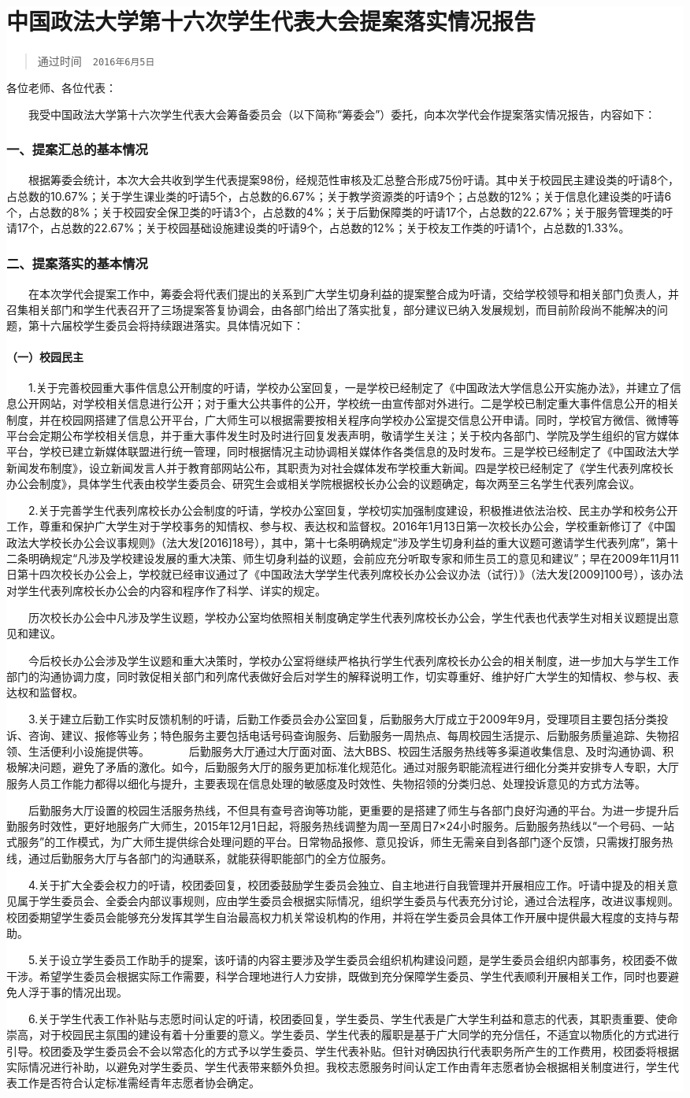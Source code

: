 # 中国政法大学第十六次学生代表大会提案落实情况报告

> 通过时间　`2016年6月5日`

各位老师、各位代表：

　　我受中国政法大学第十六次学生代表大会筹备委员会（以下简称“筹委会”）委托，向本次学代会作提案落实情况报告，内容如下：

### 一、提案汇总的基本情况

　　根据筹委会统计，本次大会共收到学生代表提案98份，经规范性审核及汇总整合形成75份吁请。其中关于校园民主建设类的吁请8个，占总数的10.67%；关于学生课业类的吁请5个，占总数的6.67%；关于教学资源类的吁请9个；占总数的12%；关于信息化建设类的吁请6个，占总数的8%；关于校园安全保卫类的吁请3个，占总数的4%；关于后勤保障类的吁请17个，占总数的22.67%；关于服务管理类的吁请17个，占总数的22.67%；关于校园基础设施建设类的吁请9个，占总数的12%；关于校友工作类的吁请1个，占总数的1.33%。

### 二、提案落实的基本情况

　　在本次学代会提案工作中，筹委会将代表们提出的关系到广大学生切身利益的提案整合成为吁请，交给学校领导和相关部门负责人，并召集相关部门和学生代表召开了三场提案答复协调会，由各部门给出了落实批复，部分建议已纳入发展规划，而目前阶段尚不能解决的问题，第十六届校学生委员会将持续跟进落实。具体情况如下：

#### （一）校园民主

　　1.关于完善校园重大事件信息公开制度的吁请，学校办公室回复，一是学校已经制定了《中国政法大学信息公开实施办法》，并建立了信息公开网站，对学校相关信息进行公开；对于重大公共事件的公开，学校统一由宣传部对外进行。二是学校已制定重大事件信息公开的相关制度，并在校园网搭建了信息公开平台，广大师生可以根据需要按相关程序向学校办公室提交信息公开申请。同时，学校官方微信、微博等平台会定期公布学校相关信息，并于重大事件发生时及时进行回复发表声明，敬请学生关注；关于校内各部门、学院及学生组织的官方媒体平台，学校已建立新媒体联盟进行统一管理，同时根据情况主动协调相关媒体作各类信息的及时发布。三是学校已经制定了《中国政法大学新闻发布制度》，设立新闻发言人并于教育部网站公布，其职责为对社会媒体发布学校重大新闻。四是学校已经制定了《学生代表列席校长办公会制度》，具体学生代表由校学生委员会、研究生会或相关学院根据校长办公会的议题确定，每次两至三名学生代表列席会议。

　　2.关于完善学生代表列席校长办公会制度的吁请，学校办公室回复，学校切实加强制度建设，积极推进依法治校、民主办学和校务公开工作，尊重和保护广大学生对于学校事务的知情权、参与权、表达权和监督权。2016年1月13日第一次校长办公会，学校重新修订了《中国政法大学校长办公会议事规则》（法大发[2016]18号），其中，第十七条明确规定“涉及学生切身利益的重大议题可邀请学生代表列席”，第十二条明确规定“凡涉及学校建设发展的重大决策、师生切身利益的议题，会前应充分听取专家和师生员工的意见和建议”；早在2009年11月11日第十四次校长办公会上，学校就已经审议通过了《中国政法大学学生代表列席校长办公会议办法（试行）》（法大发[2009]100号），该办法对学生代表列席校长办公会的内容和程序作了科学、详实的规定。

　　历次校长办公会中凡涉及学生议题，学校办公室均依照相关制度确定学生代表列席校长办公会，学生代表也代表学生对相关议题提出意见和建议。

　　今后校长办公会涉及学生议题和重大决策时，学校办公室将继续严格执行学生代表列席校长办公会的相关制度，进一步加大与学生工作部门的沟通协调力度，同时敦促相关部门和列席代表做好会后对学生的解释说明工作，切实尊重好、维护好广大学生的知情权、参与权、表达权和监督权。

　　3.关于建立后勤工作实时反馈机制的吁请，后勤工作委员会办公室回复，后勤服务大厅成立于2009年9月，受理项目主要包括分类投诉、咨询、建议、报修等业务；特色服务主要包括电话号码查询服务、后勤服务一周热点、每周校园生活提示、后勤服务质量追踪、失物招领、生活便利小设施提供等。
　
　　后勤服务大厅通过大厅面对面、法大BBS、校园生活服务热线等多渠道收集信息、及时沟通协调、积极解决问题，避免了矛盾的激化。如今，后勤服务大厅的服务更加标准化规范化。通过对服务职能流程进行细化分类并安排专人专职，大厅服务人员工作能力都得以细化与提升，主要表现在信息处理的敏感度及时效性、失物招领的分类归总、处理投诉意见的方式方法等。

　　后勤服务大厅设置的校园生活服务热线，不但具有查号咨询等功能，更重要的是搭建了师生与各部门良好沟通的平台。为进一步提升后勤服务时效性，更好地服务广大师生，2015年12月1日起，将服务热线调整为周一至周日7×24小时服务。后勤服务热线以“一个号码、一站式服务”的工作模式，为广大师生提供综合处理问题的平台。日常物品报修、意见投诉，师生无需亲自到各部门逐个反馈，只需拨打服务热线，通过后勤服务大厅与各部门的沟通联系，就能获得职能部门的全方位服务。

　　4.关于扩大全委会权力的吁请，校团委回复，校团委鼓励学生委员会独立、自主地进行自我管理并开展相应工作。吁请中提及的相关意见属于学生委员会、全委会内部议事规则，应由学生委员会根据实际情况，组织学生委员与代表充分讨论，通过合法程序，改进议事规则。校团委期望学生委员会能够充分发挥其学生自治最高权力机关常设机构的作用，并将在学生委员会具体工作开展中提供最大程度的支持与帮助。 

　　5.关于设立学生委员工作助手的提案，该吁请的内容主要涉及学生委员会组织机构建设问题，是学生委员会组织内部事务，校团委不做干涉。希望学生委员会根据实际工作需要，科学合理地进行人力安排，既做到充分保障学生委员、学生代表顺利开展相关工作，同时也要避免人浮于事的情况出现。

　　6.关于学生代表工作补贴与志愿时间认定的吁请，校团委回复，学生委员、学生代表是广大学生利益和意志的代表，其职责重要、使命崇高，对于校园民主氛围的建设有着十分重要的意义。学生委员、学生代表的履职是基于广大同学的充分信任，不适宜以物质化的方式进行引导。校团委及学生委员会不会以常态化的方式予以学生委员、学生代表补贴。但针对确因执行代表职务所产生的工作费用，校团委将根据实际情况进行补助，以避免对学生委员、学生代表带来额外负担。我校志愿服务时间认定工作由青年志愿者协会根据相关制度进行，学生代表工作是否符合认定标准需经青年志愿者协会确定。 
